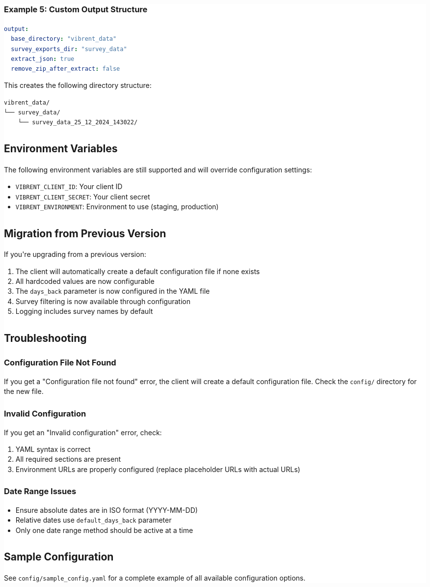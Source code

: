 ### Example 5: Custom Output Structure

```yaml
output:
  base_directory: "vibrent_data"
  survey_exports_dir: "survey_data"
  extract_json: true
  remove_zip_after_extract: false
```

This creates the following directory structure:
```
vibrent_data/
└── survey_data/
    └── survey_data_25_12_2024_143022/
```

## Environment Variables

The following environment variables are still supported and will override configuration settings:

- `VIBRENT_CLIENT_ID`: Your client ID
- `VIBRENT_CLIENT_SECRET`: Your client secret
- `VIBRENT_ENVIRONMENT`: Environment to use (staging, production)

## Migration from Previous Version

If you're upgrading from a previous version:

1. The client will automatically create a default configuration file if none exists
2. All hardcoded values are now configurable
3. The `days_back` parameter is now configured in the YAML file
4. Survey filtering is now available through configuration
5. Logging includes survey names by default

## Troubleshooting

### Configuration File Not Found
If you get a "Configuration file not found" error, the client will create a default configuration file. Check the `config/` directory for the new file.

### Invalid Configuration
If you get an "Invalid configuration" error, check:
1. YAML syntax is correct
2. All required sections are present
3. Environment URLs are properly configured (replace placeholder URLs with actual URLs)

### Date Range Issues
- Ensure absolute dates are in ISO format (YYYY-MM-DD)
- Relative dates use `default_days_back` parameter
- Only one date range method should be active at a time

## Sample Configuration

See `config/sample_config.yaml` for a complete example of all available configuration options. 